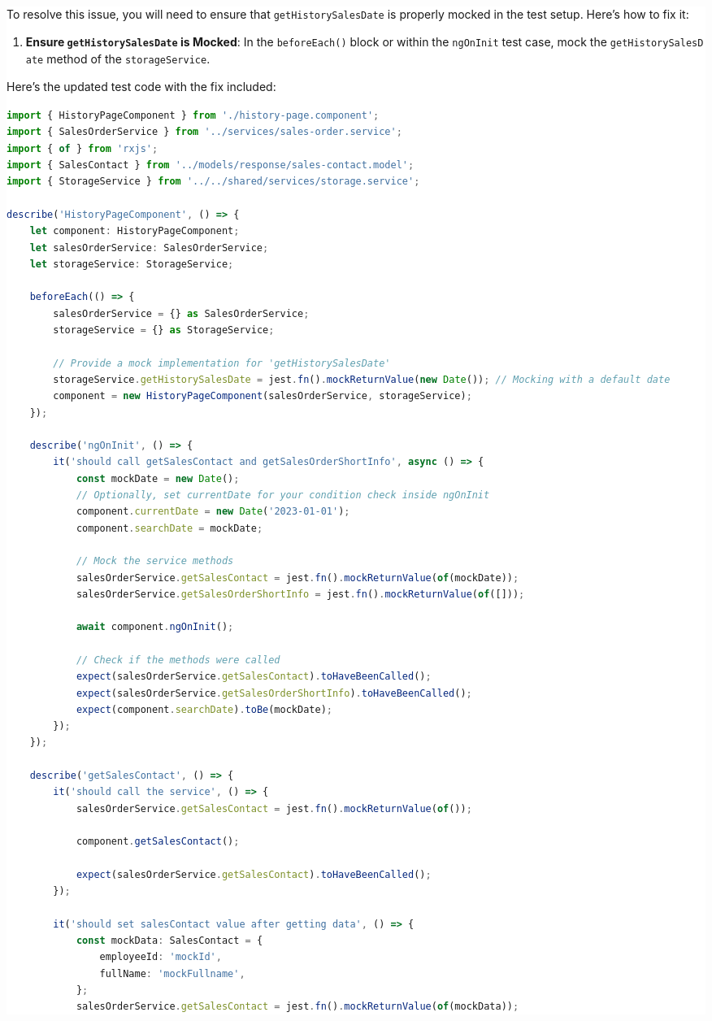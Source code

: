 To resolve this issue, you will need to ensure that `getHistorySalesDate` is properly mocked in the test setup. Here’s how to fix it:

1. **Ensure `getHistorySalesDate` is Mocked**: In the `beforeEach()` block or within the `ngOnInit` test case, mock the `getHistorySalesDate` method of the `storageService`.

Here’s the updated test code with the fix included:

```typescript
import { HistoryPageComponent } from './history-page.component';
import { SalesOrderService } from '../services/sales-order.service';
import { of } from 'rxjs';
import { SalesContact } from '../models/response/sales-contact.model';
import { StorageService } from '../../shared/services/storage.service';

describe('HistoryPageComponent', () => {
    let component: HistoryPageComponent;
    let salesOrderService: SalesOrderService;
    let storageService: StorageService;

    beforeEach(() => {
        salesOrderService = {} as SalesOrderService;
        storageService = {} as StorageService;
        
        // Provide a mock implementation for 'getHistorySalesDate'
        storageService.getHistorySalesDate = jest.fn().mockReturnValue(new Date()); // Mocking with a default date
        component = new HistoryPageComponent(salesOrderService, storageService);
    });

    describe('ngOnInit', () => {
        it('should call getSalesContact and getSalesOrderShortInfo', async () => {
            const mockDate = new Date();
            // Optionally, set currentDate for your condition check inside ngOnInit
            component.currentDate = new Date('2023-01-01');  
            component.searchDate = mockDate;

            // Mock the service methods
            salesOrderService.getSalesContact = jest.fn().mockReturnValue(of(mockDate));
            salesOrderService.getSalesOrderShortInfo = jest.fn().mockReturnValue(of([]));

            await component.ngOnInit();

            // Check if the methods were called
            expect(salesOrderService.getSalesContact).toHaveBeenCalled();
            expect(salesOrderService.getSalesOrderShortInfo).toHaveBeenCalled();
            expect(component.searchDate).toBe(mockDate);
        });
    });

    describe('getSalesContact', () => {
        it('should call the service', () => {
            salesOrderService.getSalesContact = jest.fn().mockReturnValue(of());

            component.getSalesContact();

            expect(salesOrderService.getSalesContact).toHaveBeenCalled();
        });

        it('should set salesContact value after getting data', () => {
            const mockData: SalesContact = {
                employeeId: 'mockId',
                fullName: 'mockFullname',
            };
            salesOrderService.getSalesContact = jest.fn().mockReturnValue(of(mockData));
```